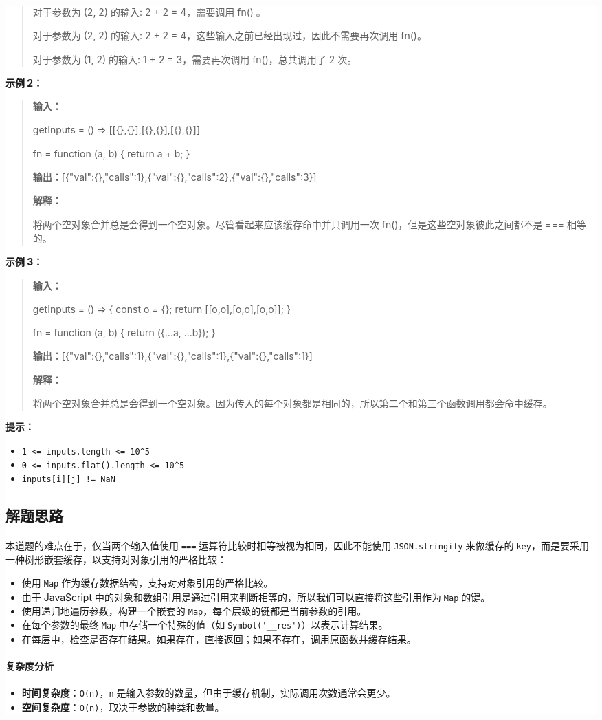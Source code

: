 > 对于参数为 (2, 2) 的输入: 2 + 2 = 4，需要调用 fn() 。
>
> 对于参数为 (2, 2) 的输入: 2 + 2 = 4，这些输入之前已经出现过，因此不需要再次调用 fn()。
>
> 对于参数为 (1, 2) 的输入: 1 + 2 = 3，需要再次调用 fn()，总共调用了 2 次。

**示例 2：**

> **输入：**
>
> getInputs = () => [[{},{}],[{},{}],[{},{}]]
>
> fn = function (a, b) { return a + b; }
>
> **输出：**[{"val":{},"calls":1},{"val":{},"calls":2},{"val":{},"calls":3}]
>
> **解释：**
>
> 将两个空对象合并总是会得到一个空对象。尽管看起来应该缓存命中并只调用一次 fn()，但是这些空对象彼此之间都不是 === 相等的。

**示例 3：**

> **输入：**
>
> getInputs = () => { const o = {}; return [[o,o],[o,o],[o,o]]; }
>
> fn = function (a, b) { return ({...a, ...b}); }
>
> **输出：**[{"val":{},"calls":1},{"val":{},"calls":1},{"val":{},"calls":1}]
>
> **解释：**
>
> 将两个空对象合并总是会得到一个空对象。因为传入的每个对象都是相同的，所以第二个和第三个函数调用都会命中缓存。

**提示：**

- `1 <= inputs.length <= 10^5`
- `0 <= inputs.flat().length <= 10^5`
- `inputs[i][j] != NaN`

## 解题思路

本道题的难点在于，仅当两个输入值使用 `===` 运算符比较时相等被视为相同，因此不能使用 `JSON.stringify` 来做缓存的 `key`，而是要采用一种树形嵌套缓存，以支持对对象引用的严格比较：

- 使用 `Map` 作为缓存数据结构，支持对对象引用的严格比较。
- 由于 JavaScript 中的对象和数组引用是通过引用来判断相等的，所以我们可以直接将这些引用作为 `Map` 的键。
- 使用递归地遍历参数，构建一个嵌套的 `Map`，每个层级的键都是当前参数的引用。
- 在每个参数的最终 `Map` 中存储一个特殊的值（如 `Symbol('__res')`）以表示计算结果。
- 在每层中，检查是否存在结果。如果存在，直接返回；如果不存在，调用原函数并缓存结果。

#### 复杂度分析

- **时间复杂度**：`O(n)`，`n` 是输入参数的数量，但由于缓存机制，实际调用次数通常会更少。
- **空间复杂度**：`O(n)`，取决于参数的种类和数量。
